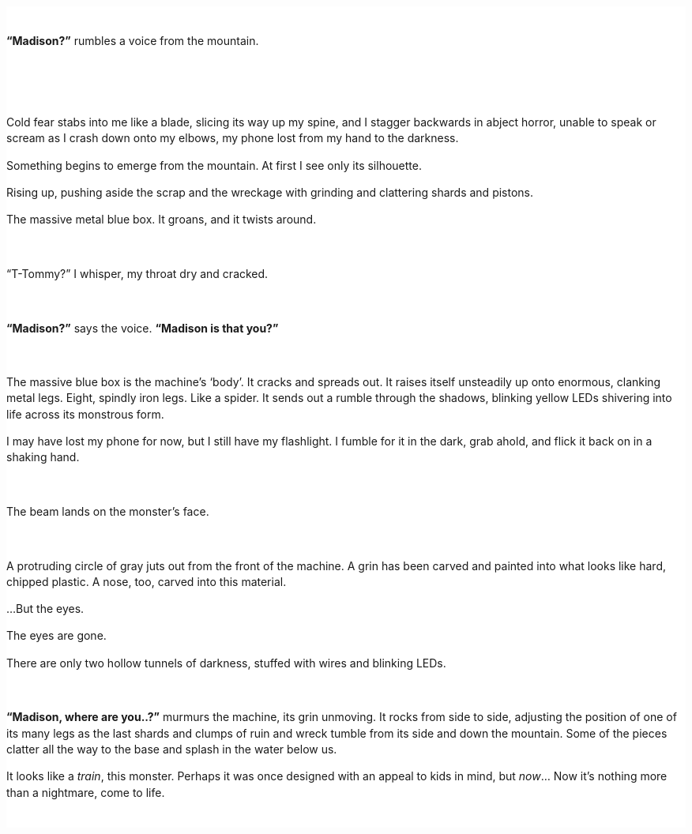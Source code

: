 &#x200B;

**“Madison?”** rumbles a voice from the mountain.

&#x200B;

&#x200B;

Cold fear stabs into me like a blade, slicing its way up my spine, and I stagger backwards in abject horror, unable to speak or scream as I crash down onto my elbows, my phone lost from my hand to the darkness.

Something begins to emerge from the mountain. At first I see only its silhouette.

Rising up, pushing aside the scrap and the wreckage with grinding and clattering shards and pistons.

The massive metal blue box. It groans, and it twists around.

&#x200B;

“T-Tommy?” I whisper, my throat dry and cracked.

&#x200B;

**“Madison?”** says the voice. **“Madison is that you?”**

&#x200B;

The massive blue box is the machine’s ‘body’. It cracks and spreads out. It raises itself unsteadily up onto enormous, clanking metal legs. Eight, spindly iron legs. Like a spider. It sends out a rumble through the shadows, blinking yellow LEDs shivering into life across its monstrous form.

I may have lost my phone for now, but I still have my flashlight. I fumble for it in the dark, grab ahold, and flick it back on in a shaking hand.

&#x200B;

The beam lands on the monster’s face.

&#x200B;

A protruding circle of gray juts out from the front of the machine. A grin has been carved and painted into what looks like hard, chipped plastic. A nose, too, carved into this material. 

…But the eyes.

The eyes are gone.

There are only two hollow tunnels of darkness, stuffed with wires and blinking LEDs.

&#x200B;

**“Madison, where are you..?”** murmurs the machine, its grin unmoving. It rocks from side to side, adjusting the position of one of its many legs as the last shards and clumps of ruin and wreck tumble from its side and down the mountain. Some of the pieces clatter all the way to the base and splash in the water below us.

It looks like a *train*, this monster. Perhaps it was once designed with an appeal to kids in mind, but *now*… Now it’s nothing more than a nightmare, come to life.

&#x200B;

